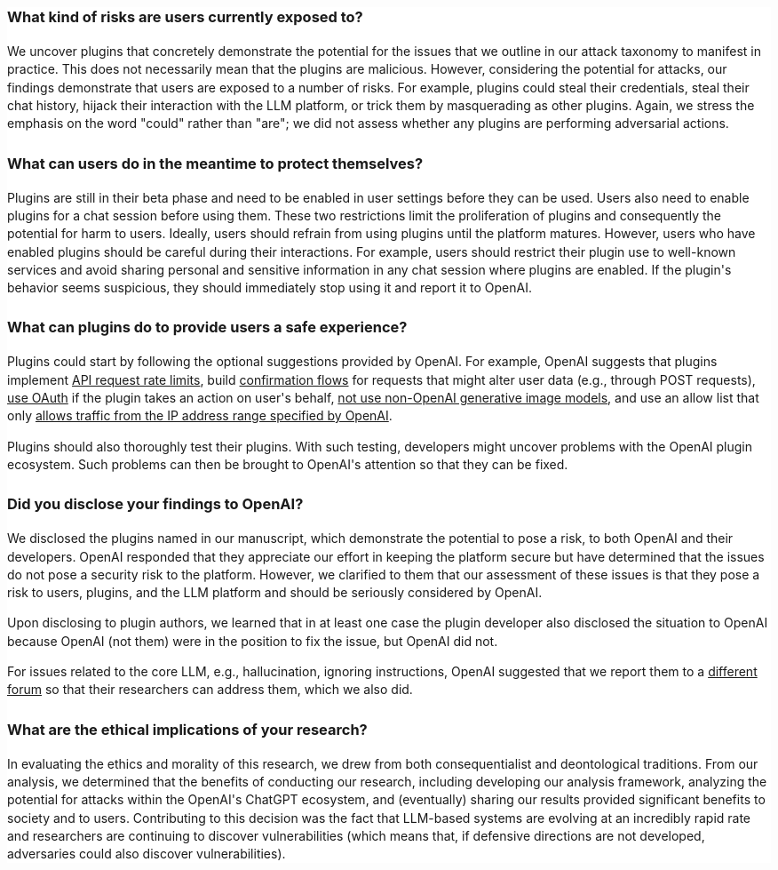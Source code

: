### What kind of risks are users currently exposed to? 
We uncover plugins that concretely demonstrate the potential for the issues that we outline in our attack taxonomy to manifest in practice. This does not necessarily mean that the plugins are malicious. However, considering the potential for attacks, our findings demonstrate that users are exposed to a number of risks. For example, plugins could steal their credentials, steal their chat history, hijack their interaction with the LLM platform, or trick them by masquerading as other plugins. Again, we stress the emphasis on the word "could" rather than "are"; we did not assess whether any plugins are performing adversarial actions.

### What can users do in the meantime to protect themselves?
Plugins are still in their beta phase and need to be enabled in user settings before they can be used. Users also need to enable plugins for a chat session before using them. These two restrictions limit the proliferation of plugins and consequently the potential for harm to users. Ideally, users should refrain from using plugins until the platform matures. However, users who have enabled plugins should be careful during their interactions. For example, users should restrict their plugin use to well-known services and avoid sharing personal and sensitive information in any chat session where plugins are enabled. If the plugin's behavior seems suspicious, they should immediately stop using it and report it to OpenAI. 

### What can plugins do to provide users a safe experience?
Plugins could start by following the optional suggestions provided by OpenAI. For example, OpenAI suggests that plugins implement [API request rate limits](https://platform.openai.com/docs/plugins/production/rate-limits), build [confirmation flows](https://platform.openai.com/docs/plugins/introduction) for requests that might alter user data (e.g., through POST requests), [use OAuth](https://platform.openai.com/docs/plugins/review/plugin-store) if the plugin takes an action on user's behalf, [not use non-OpenAI generative image models](https://platform.openai.com/docs/plugins/review/plugin-store), and use an allow list that only [allows traffic from the IP address range specified by OpenAI](https://platform.openai.com/docs/plugins/production/faq).  

Plugins should also thoroughly test their plugins. With such testing, developers might uncover problems with the OpenAI plugin ecosystem. Such problems can then be brought to OpenAI's attention so that they can be fixed. 

### Did you disclose your findings to OpenAI?
We disclosed the plugins named in our manuscript, which demonstrate the potential to pose a risk, to both OpenAI and their developers. OpenAI responded that they appreciate our effort in keeping the platform secure but have determined that the issues do not pose a security risk to the platform. However, we clarified to them that our assessment of these issues is that they pose a risk to users, plugins, and the LLM platform and should be seriously considered by OpenAI. 

Upon disclosing to plugin authors, we learned that in at least one case the plugin developer also disclosed the situation to OpenAI because OpenAI (not them) were in the position to fix the issue, but OpenAI did not.

For issues related to the core LLM, e.g., hallucination, ignoring instructions, OpenAI suggested that we report them to a [different forum](https://openai.com/form/model-behavior-feedback) so that their researchers can address them, which we also did.

### What are the ethical implications of your research?
In evaluating the ethics and morality of this research, we drew from both consequentialist and deontological traditions. From our analysis, we determined that the benefits of conducting our research, including developing our analysis framework, analyzing the potential for attacks within the OpenAI's ChatGPT ecosystem, and (eventually) sharing our results provided significant benefits to society and to users. Contributing to this decision was the fact that LLM-based systems are evolving at an incredibly rapid rate and researchers are continuing to discover vulnerabilities (which means that, if defensive directions are not developed, adversaries could also discover vulnerabilities).   
